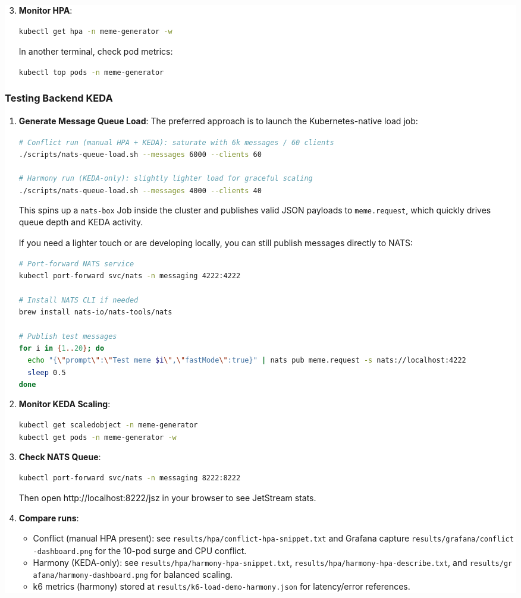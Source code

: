 3. **Monitor HPA**:
   ```bash
   kubectl get hpa -n meme-generator -w
   ```

   In another terminal, check pod metrics:
   ```bash
   kubectl top pods -n meme-generator
   ```

### Testing Backend KEDA

1. **Generate Message Queue Load**:
   The preferred approach is to launch the Kubernetes-native load job:
   ```bash
   # Conflict run (manual HPA + KEDA): saturate with 6k messages / 60 clients
   ./scripts/nats-queue-load.sh --messages 6000 --clients 60

   # Harmony run (KEDA-only): slightly lighter load for graceful scaling
   ./scripts/nats-queue-load.sh --messages 4000 --clients 40
   ```
   This spins up a `nats-box` Job inside the cluster and publishes valid JSON payloads to `meme.request`, which quickly drives queue depth and KEDA activity.

   If you need a lighter touch or are developing locally, you can still publish messages directly to NATS:
   ```bash
   # Port-forward NATS service
   kubectl port-forward svc/nats -n messaging 4222:4222
   
   # Install NATS CLI if needed
   brew install nats-io/nats-tools/nats
   
   # Publish test messages
   for i in {1..20}; do
     echo "{\"prompt\":\"Test meme $i\",\"fastMode\":true}" | nats pub meme.request -s nats://localhost:4222
     sleep 0.5
   done
   ```

2. **Monitor KEDA Scaling**:
   ```bash
   kubectl get scaledobject -n meme-generator
   kubectl get pods -n meme-generator -w
   ```

3. **Check NATS Queue**:
   ```bash
   kubectl port-forward svc/nats -n messaging 8222:8222
   ```
   Then open http://localhost:8222/jsz in your browser to see JetStream stats.

4. **Compare runs**:
   - Conflict (manual HPA present): see `results/hpa/conflict-hpa-snippet.txt` and Grafana capture `results/grafana/conflict-dashboard.png` for the 10-pod surge and CPU conflict.
   - Harmony (KEDA-only): see `results/hpa/harmony-hpa-snippet.txt`, `results/hpa/harmony-hpa-describe.txt`, and `results/grafana/harmony-dashboard.png` for balanced scaling.
   - k6 metrics (harmony) stored at `results/k6-load-demo-harmony.json` for latency/error references.
